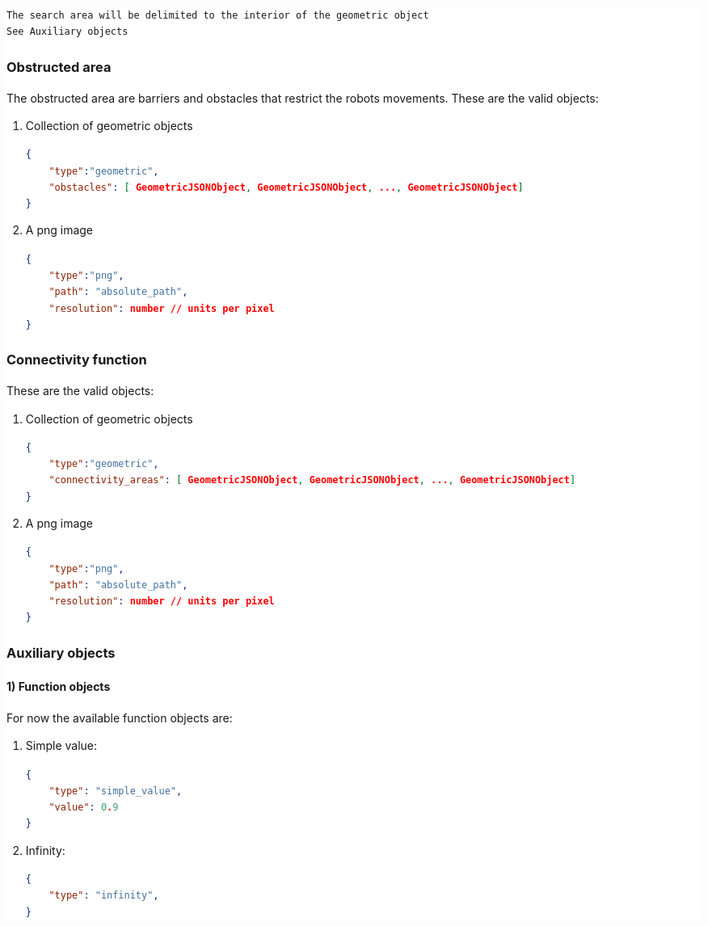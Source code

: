    The search area will be delimited to the interior of the geometric object
    See Auxiliary objects

### Obstructed area

The obstructed area are barriers and obstacles that restrict the robots movements.
These are the valid objects:
1. Collection of geometric objects

    ```json
    {
        "type":"geometric",
        "obstacles": [ GeometricJSONObject, GeometricJSONObject, ..., GeometricJSONObject]
    }
    ```
2. A png image
    ```json
    {
        "type":"png",
        "path": "absolute_path",
        "resolution": number // units per pixel
    }
    ```
### Connectivity function

These are the valid objects:
1. Collection of geometric objects

    ```json
    {
        "type":"geometric",
        "connectivity_areas": [ GeometricJSONObject, GeometricJSONObject, ..., GeometricJSONObject]
    }
    ```
2. A png image
    ```json
    {
        "type":"png",
        "path": "absolute_path",
        "resolution": number // units per pixel
    }
    ```



### Auxiliary objects

#### 1) Function objects
For now the available function objects are:
1. Simple value:
    ```json
    { 
        "type": "simple_value",
        "value": 0.9
    }
    ```
2. Infinity:
    ```json
    { 
        "type": "infinity",
    }
    ```
